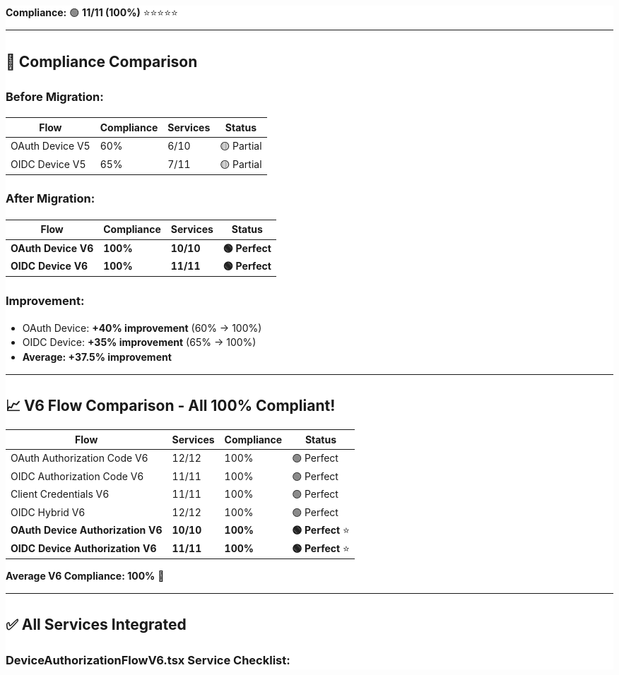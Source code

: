 **Compliance:** 🟢 **11/11 (100%)** ⭐⭐⭐⭐⭐

---

## 🎯 Compliance Comparison

### Before Migration:
| Flow | Compliance | Services | Status |
|------|-----------|----------|--------|
| OAuth Device V5 | 60% | 6/10 | 🟡 Partial |
| OIDC Device V5 | 65% | 7/11 | 🟡 Partial |

### After Migration:
| Flow | Compliance | Services | Status |
|------|-----------|----------|--------|
| **OAuth Device V6** | **100%** | **10/10** | **🟢 Perfect** |
| **OIDC Device V6** | **100%** | **11/11** | **🟢 Perfect** |

### Improvement:
- OAuth Device: **+40% improvement** (60% → 100%)
- OIDC Device: **+35% improvement** (65% → 100%)
- **Average: +37.5% improvement**

---

## 📈 V6 Flow Comparison - All 100% Compliant!

| Flow | Services | Compliance | Status |
|------|----------|------------|--------|
| OAuth Authorization Code V6 | 12/12 | 100% | 🟢 Perfect |
| OIDC Authorization Code V6 | 11/11 | 100% | 🟢 Perfect |
| Client Credentials V6 | 11/11 | 100% | 🟢 Perfect |
| OIDC Hybrid V6 | 12/12 | 100% | 🟢 Perfect |
| **OAuth Device Authorization V6** | **10/10** | **100%** | **🟢 Perfect** ⭐ |
| **OIDC Device Authorization V6** | **11/11** | **100%** | **🟢 Perfect** ⭐ |

**Average V6 Compliance: 100%** 🎉

---

## ✅ All Services Integrated

### DeviceAuthorizationFlowV6.tsx Service Checklist:
